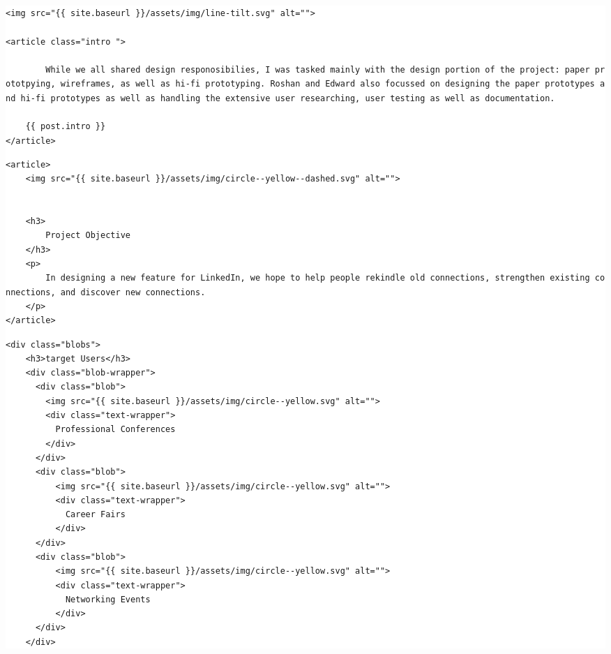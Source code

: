     <img src="{{ site.baseurl }}/assets/img/line-tilt.svg" alt="">

    <article class="intro ">
        
            While we all shared design responosibilies, I was tasked mainly with the design portion of the project: paper prototpying, wireframes, as well as hi-fi prototyping. Roshan and Edward also focussed on designing the paper prototypes and hi-fi prototypes as well as handling the extensive user researching, user testing as well as documentation.
        
        {{ post.intro }}
    </article>

</section>

<section class="section work__highlight">
    
    <article>
        <img src="{{ site.baseurl }}/assets/img/circle--yellow--dashed.svg" alt="">
        

        <h3>
            Project Objective
        </h3>
        <p>
            In designing a new feature for LinkedIn, we hope to help people rekindle old connections, strengthen existing connections, and discover new connections.
        </p>
    </article>
    

</section>

<section class="section work__group--dual padded--inner">

    <div class="blobs">
        <h3>target Users</h3>
        <div class="blob-wrapper">
          <div class="blob">
            <img src="{{ site.baseurl }}/assets/img/circle--yellow.svg" alt="">
            <div class="text-wrapper">
              Professional Conferences
            </div>
          </div>
          <div class="blob">
              <img src="{{ site.baseurl }}/assets/img/circle--yellow.svg" alt="">
              <div class="text-wrapper">
                Career Fairs
              </div>
          </div>
          <div class="blob">
              <img src="{{ site.baseurl }}/assets/img/circle--yellow.svg" alt="">
              <div class="text-wrapper">
                Networking Events    
              </div>
          </div>
        </div>
        